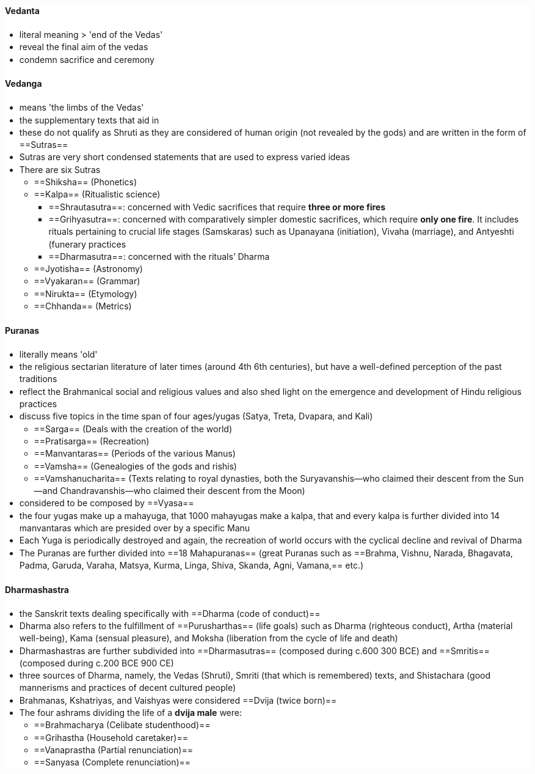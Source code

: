 #### Vedanta
- literal meaning > 'end of the Vedas'
- reveal the final aim of the vedas
- condemn sacrifice and ceremony


#### Vedanga
- means 'the limbs of the Vedas'
- the supplementary texts that aid in
- these do not qualify as Shruti as they are considered of human origin (not revealed by the gods) and are written in the form of ==Sutras==
- Sutras are very short condensed statements that are used to express varied ideas
- There are six Sutras
	- ==Shiksha== (Phonetics) 
	- ==Kalpa== (Ritualistic science)
		- ==Shrautasutra==: concerned with Vedic sacrifices that require **three or more fires**
		- ==Grihyasutra==: concerned with comparatively simpler domestic sacrifices, which require **only one fire**. It includes rituals pertaining to crucial life stages (Samskaras) such as Upanayana (initiation), Vivaha (marriage), and Antyeshti (funerary practices
		- ==Dharmasutra==: concerned with the rituals’ Dharma
	- ==Jyotisha== (Astronomy) 
	- ==Vyakaran== (Grammar) 
	- ==Nirukta== (Etymology) 
	- ==Chhanda== (Metrics)

#### Puranas
- literally means 'old'
- the religious sectarian literature of later times (around 4th 6th centuries), but have a well-defined perception of the past traditions
- reflect the Brahmanical social and religious values and also shed light on the emergence and development of Hindu religious practices
- discuss five topics in the time span of four ages/yugas (Satya, Treta, Dvapara, and Kali)
	- ==Sarga== (Deals with the creation of the world) 
	- ==Pratisarga== (Recreation) 
	- ==Manvantaras== (Periods of the various Manus) 
	- ==Vamsha== (Genealogies of the gods and rishis) 
	- ==Vamshanucharita== (Texts relating to royal dynasties, both the Suryavanshis—who claimed their descent from the Sun—and Chandravanshis—who claimed their descent from the Moon)
- considered to be composed by ==Vyasa==
- the four yugas make up a mahayuga, that 1000 mahayugas make a kalpa, that and every kalpa is further divided into 14 manvantaras which are presided over by a specific Manu
- Each Yuga is periodically destroyed and again, the recreation of world occurs with the cyclical decline and revival of Dharma
- The Puranas are further divided into ==18 Mahapuranas== (great Puranas such as ==Brahma, Vishnu, Narada, Bhagavata, Padma, Garuda, Varaha, Matsya, Kurma, Linga, Shiva, Skanda, Agni, Vamana,== etc.)

#### Dharmashastra
- the Sanskrit texts dealing specifically with ==Dharma (code of conduct)==
- Dharma also refers to the fulfillment of ==Purusharthas== (life goals) such as Dharma (righteous conduct), Artha (material well-being), Kama (sensual pleasure), and Moksha (liberation from the cycle of life and death)
- Dharmashastras are further subdivided into ==Dharmasutras== (composed during c.600 300 BCE) and ==Smritis== (composed during c.200 BCE 900 CE)
- three sources of Dharma, namely, the Vedas (Shruti), Smriti (that which is remembered) texts, and Shistachara (good mannerisms and practices of decent cultured people)
- Brahmanas, Kshatriyas, and Vaishyas were considered ==Dvija (twice born)==
- The four ashrams dividing the life of a **dvija male** were:
	- ==Brahmacharya (Celibate studenthood)==
	- ==Grihastha (Household caretaker)==
	- ==Vanaprastha (Partial renunciation)== 
	- ==Sanyasa (Complete renunciation)==
